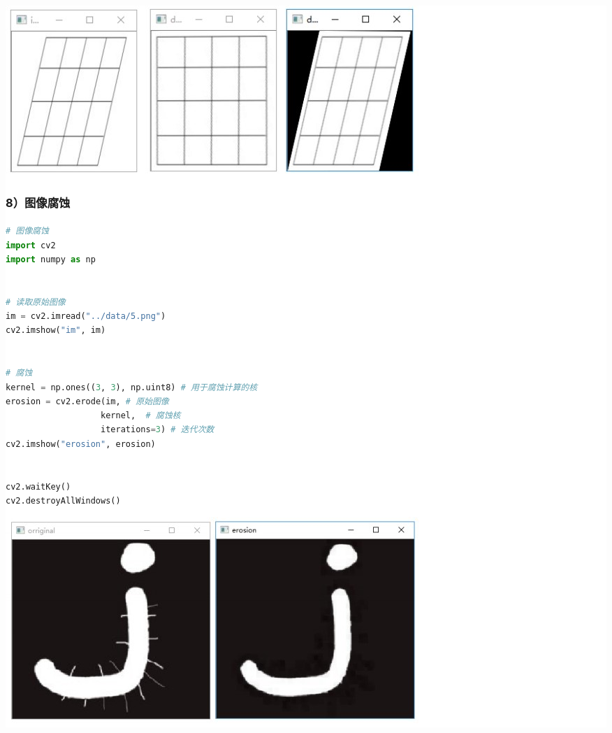 ![](OpenCV.assets/14.jpg)

### 8）图像腐蚀

```python
# 图像腐蚀
import cv2
import numpy as np


# 读取原始图像
im = cv2.imread("../data/5.png")
cv2.imshow("im", im)


# 腐蚀
kernel = np.ones((3, 3), np.uint8) # 用于腐蚀计算的核
erosion = cv2.erode(im, # 原始图像
                   kernel,  # 腐蚀核
                   iterations=3) # 迭代次数
cv2.imshow("erosion", erosion)


cv2.waitKey()
cv2.destroyAllWindows()

```

![](OpenCV.assets/15.jpg)
